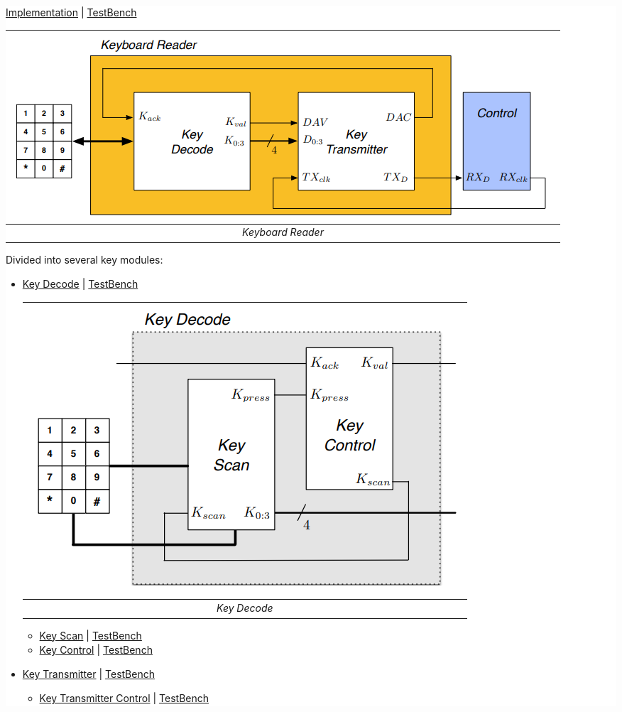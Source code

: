[Implementation](./src/main/kotlin/ticketmachine/hardware/keyboardReader/KBD.vhd) | [TestBench](./src/main/kotlin/ticketmachine/hardware/keyboardReader/KBD_tb.vhd)

| ![Keyboard Reader](./docs/images/keyboard-reader.png) |
|:-----------------------------------------------------:|
|                   *Keyboard Reader*                   |

Divided into several key modules:

- [Key Decode](./src/main/kotlin/ticketmachine/hardware/keyboardReader/KEY_DECODE.vhd) | [TestBench](./src/main/kotlin/ticketmachine/hardware/keyboardReader/KEY_DECODE_tb.vhd)

  | ![Key Decode](./docs/images/key-decode.png) |
  |:-------------------------------------------:|
  |                *Key Decode*                 |

    - [Key Scan](./src/main/kotlin/ticketmachine/hardware/keyboardReader/KEY_SCAN.vhd) | [TestBench](./src/main/kotlin/ticketmachine/hardware/keyboardReader/KEY_SCAN_tb.vhd)
    - [Key Control](./src/main/kotlin/ticketmachine/hardware/keyboardReader/KEY_CONTROL.vhd) | [TestBench](./src/main/kotlin/ticketmachine/hardware/keyboardReader/KEY_CONTROL_tb.vhd)
- [Key Transmitter](./src/main/kotlin/ticketmachine/hardware/keyboardReader/KEY_TRANSMITTER.vhd) | [TestBench](./src/main/kotlin/ticketmachine/hardware/keyboardReader/KEY_TRANSMITTER_tb.vhd)
    - [Key Transmitter Control](./src/main/kotlin/ticketmachine/hardware/keyboardReader/KEY_TRANSMITTER_CONTROL.vhd) | [TestBench](./src/main/kotlin/ticketmachine/hardware/keyboardReader/KEY_TRANSMITTER_CONTROL_tb.vhd)
